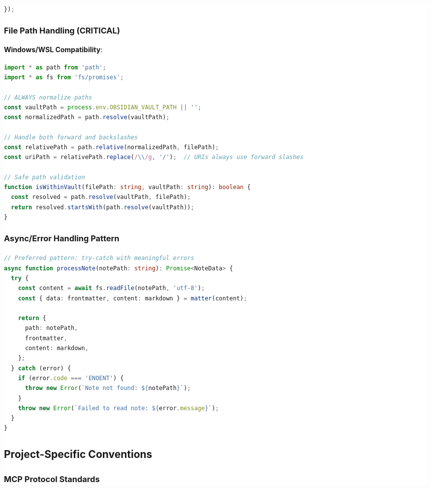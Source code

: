 ```typescript
});
```

### File Path Handling (CRITICAL)

**Windows/WSL Compatibility**:

```typescript
import * as path from 'path';
import * as fs from 'fs/promises';

// ALWAYS normalize paths
const vaultPath = process.env.OBSIDIAN_VAULT_PATH || '';
const normalizedPath = path.resolve(vaultPath);

// Handle both forward and backslashes
const relativePath = path.relative(normalizedPath, filePath);
const uriPath = relativePath.replace(/\\/g, '/');  // URIs always use forward slashes

// Safe path validation
function isWithinVault(filePath: string, vaultPath: string): boolean {
  const resolved = path.resolve(vaultPath, filePath);
  return resolved.startsWith(path.resolve(vaultPath));
}
```

### Async/Error Handling Pattern

```typescript
// Preferred pattern: try-catch with meaningful errors
async function processNote(notePath: string): Promise<NoteData> {
  try {
    const content = await fs.readFile(notePath, 'utf-8');
    const { data: frontmatter, content: markdown } = matter(content);
    
    return {
      path: notePath,
      frontmatter,
      content: markdown,
    };
  } catch (error) {
    if (error.code === 'ENOENT') {
      throw new Error(`Note not found: ${notePath}`);
    }
    throw new Error(`Failed to read note: ${error.message}`);
  }
}
```

## Project-Specific Conventions

### MCP Protocol Standards

